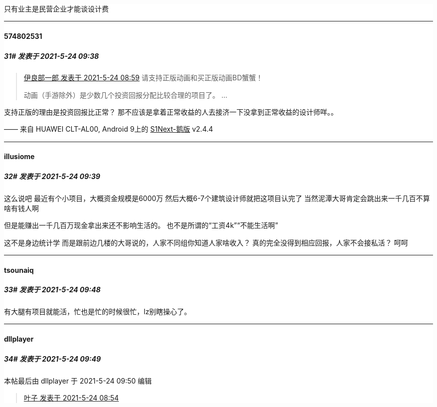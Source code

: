只有业主是民营企业才能谈设计费




*****

####  574802531  
##### 31#       发表于 2021-5-24 09:38


<blockquote><a href="httphttps://bbs.saraba1st.com/2b/forum.php?mod=redirect&amp;goto=findpost&amp;pid=51350441&amp;ptid=2005700" target="_blank">伊良部一郎 发表于 2021-5-24 08:59</a>
请支持正版动画和买正版动画BD蟹蟹！


动画（手游除外）是少数几个投资回报分配比较合理的项目了。 ...</blockquote>
支持正版的理由是投资回报比正常？
那不应该是拿着正常收益的人去接济一下没拿到正常收益的设计师咩。。

—— 来自 HUAWEI CLT-AL00, Android 9上的 [S1Next-鹅版](https://github.com/ykrank/S1-Next/releases) v2.4.4


*****

####  illusiome  
##### 32#       发表于 2021-5-24 09:39


这么说吧
最近有个小项目，大概资金规模是6000万
然后大概6-7个建筑设计师就把这项目认完了
当然泥潭大哥肯定会跳出来一千几百不算啥有钱人啊

但是能赚出一千几百万现金拿出来还不影响生活的。
也不是所谓的“工资4k”“不能生活啊”

这不是身边统计学
而是跟前边几楼的大哥说的，人家不同组你知道人家啥收入？
真的完全没得到相应回报，人家不会接私活？
呵呵


*****

####  tsounaiq  
##### 33#       发表于 2021-5-24 09:48


有大腿有项目就能活，忙也是忙的时候很忙，lz别瞎操心了。


*****

####  dllplayer  
##### 34#       发表于 2021-5-24 09:49


 本帖最后由 dllplayer 于 2021-5-24 09:50 编辑 
<blockquote><a href="httphttps://bbs.saraba1st.com/2b/forum.php?mod=redirect&amp;goto=findpost&amp;pid=51350398&amp;ptid=2005700" target="_blank">叶子 发表于 2021-5-24 08:54</a>
